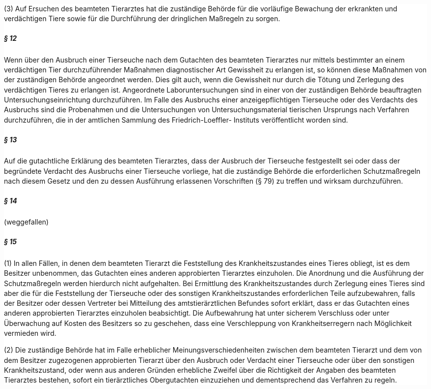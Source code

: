 (3) Auf Ersuchen des beamteten Tierarztes hat die zuständige Behörde
für die vorläufige Bewachung der erkrankten und verdächtigen Tiere
sowie für die Durchführung der dringlichen Maßregeln zu sorgen.

##### § 12

Wenn über den Ausbruch einer Tierseuche nach dem Gutachten des
beamteten Tierarztes nur mittels bestimmter an einem verdächtigen Tier
durchzuführender Maßnahmen diagnostischer Art Gewissheit zu erlangen
ist, so können diese Maßnahmen von der zuständigen Behörde angeordnet
werden. Dies gilt auch, wenn die Gewissheit nur durch die Tötung und
Zerlegung des verdächtigen Tieres zu erlangen ist. Angeordnete
Laboruntersuchungen sind in einer von der zuständigen Behörde
beauftragten Untersuchungseinrichtung durchzuführen. Im Falle des
Ausbruchs einer anzeigepflichtigen Tierseuche oder des Verdachts des
Ausbruchs sind die Probenahmen und die Untersuchungen von
Untersuchungsmaterial tierischen Ursprungs nach Verfahren
durchzuführen, die in der amtlichen Sammlung des Friedrich-Loeffler-
Instituts veröffentlicht worden sind.

##### § 13

Auf die gutachtliche Erklärung des beamteten Tierarztes, dass der
Ausbruch der Tierseuche festgestellt sei oder dass der begründete
Verdacht des Ausbruchs einer Tierseuche vorliege, hat die zuständige
Behörde die erforderlichen Schutzmaßregeln nach diesem Gesetz und den
zu dessen Ausführung erlassenen Vorschriften (§ 79) zu treffen und
wirksam durchzuführen.

##### § 14

(weggefallen)

##### § 15

(1) In allen Fällen, in denen dem beamteten Tierarzt die Feststellung
des Krankheitszustandes eines Tieres obliegt, ist es dem Besitzer
unbenommen, das Gutachten eines anderen approbierten Tierarztes
einzuholen. Die Anordnung und die Ausführung der Schutzmaßregeln
werden hierdurch nicht aufgehalten. Bei Ermittlung des
Krankheitszustandes durch Zerlegung eines Tieres sind aber die für die
Feststellung der Tierseuche oder des sonstigen Krankheitszustandes
erforderlichen Teile aufzubewahren, falls der Besitzer oder dessen
Vertreter bei Mitteilung des amtstierärztlichen Befundes sofort
erklärt, dass er das Gutachten eines anderen approbierten Tierarztes
einzuholen beabsichtigt. Die Aufbewahrung hat unter sicherem
Verschluss oder unter Überwachung auf Kosten des Besitzers so zu
geschehen, dass eine Verschleppung von Krankheitserregern nach
Möglichkeit vermieden wird.

(2) Die zuständige Behörde hat im Falle erheblicher
Meinungsverschiedenheiten zwischen dem beamteten Tierarzt und dem von
dem Besitzer zugezogenen approbierten Tierarzt über den Ausbruch oder
Verdacht einer Tierseuche oder über den sonstigen Krankheitszustand,
oder wenn aus anderen Gründen erhebliche Zweifel über die Richtigkeit
der Angaben des beamteten Tierarztes bestehen, sofort ein
tierärztliches Obergutachten einzuziehen und dementsprechend das
Verfahren zu regeln.
